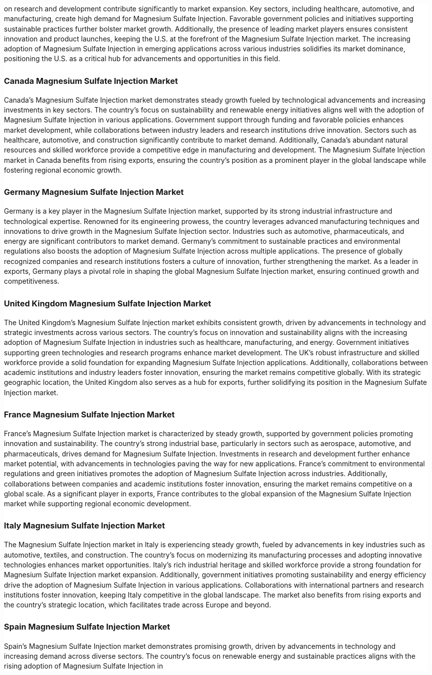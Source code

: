on research and development contribute significantly to market expansion. Key sectors, including healthcare, automotive, and manufacturing, create high demand for Magnesium Sulfate Injection. Favorable government policies and initiatives supporting sustainable practices further bolster market growth. Additionally, the presence of leading market players ensures consistent innovation and product launches, keeping the U.S. at the forefront of the Magnesium Sulfate Injection market. The increasing adoption of Magnesium Sulfate Injection in emerging applications across various industries solidifies its market dominance, positioning the U.S. as a critical hub for advancements and opportunities in this field.</p><h3>Canada Magnesium Sulfate Injection Market</h3><p>Canada&rsquo;s Magnesium Sulfate Injection market demonstrates steady growth fueled by technological advancements and increasing investments in key sectors. The country&rsquo;s focus on sustainability and renewable energy initiatives aligns well with the adoption of Magnesium Sulfate Injection in various applications. Government support through funding and favorable policies enhances market development, while collaborations between industry leaders and research institutions drive innovation. Sectors such as healthcare, automotive, and construction significantly contribute to market demand. Additionally, Canada&rsquo;s abundant natural resources and skilled workforce provide a competitive edge in manufacturing and development. The Magnesium Sulfate Injection market in Canada benefits from rising exports, ensuring the country&rsquo;s position as a prominent player in the global landscape while fostering regional economic growth.</p><h3>Germany Magnesium Sulfate Injection Market</h3><p>Germany is a key player in the Magnesium Sulfate Injection market, supported by its strong industrial infrastructure and technological expertise. Renowned for its engineering prowess, the country leverages advanced manufacturing techniques and innovations to drive growth in the Magnesium Sulfate Injection sector. Industries such as automotive, pharmaceuticals, and energy are significant contributors to market demand. Germany&rsquo;s commitment to sustainable practices and environmental regulations also boosts the adoption of Magnesium Sulfate Injection across multiple applications. The presence of globally recognized companies and research institutions fosters a culture of innovation, further strengthening the market. As a leader in exports, Germany plays a pivotal role in shaping the global Magnesium Sulfate Injection market, ensuring continued growth and competitiveness.</p><h3>United Kingdom Magnesium Sulfate Injection Market</h3><p>The United Kingdom&rsquo;s Magnesium Sulfate Injection market exhibits consistent growth, driven by advancements in technology and strategic investments across various sectors. The country&rsquo;s focus on innovation and sustainability aligns with the increasing adoption of Magnesium Sulfate Injection in industries such as healthcare, manufacturing, and energy. Government initiatives supporting green technologies and research programs enhance market development. The UK&rsquo;s robust infrastructure and skilled workforce provide a solid foundation for expanding Magnesium Sulfate Injection applications. Additionally, collaborations between academic institutions and industry leaders foster innovation, ensuring the market remains competitive globally. With its strategic geographic location, the United Kingdom also serves as a hub for exports, further solidifying its position in the Magnesium Sulfate Injection market.</p><h3>France Magnesium Sulfate Injection Market</h3><p>France&rsquo;s Magnesium Sulfate Injection market is characterized by steady growth, supported by government policies promoting innovation and sustainability. The country&rsquo;s strong industrial base, particularly in sectors such as aerospace, automotive, and pharmaceuticals, drives demand for Magnesium Sulfate Injection. Investments in research and development further enhance market potential, with advancements in technologies paving the way for new applications. France&rsquo;s commitment to environmental regulations and green initiatives promotes the adoption of Magnesium Sulfate Injection across industries. Additionally, collaborations between companies and academic institutions foster innovation, ensuring the market remains competitive on a global scale. As a significant player in exports, France contributes to the global expansion of the Magnesium Sulfate Injection market while supporting regional economic development.</p><h3>Italy Magnesium Sulfate Injection Market</h3><p>The Magnesium Sulfate Injection market in Italy is experiencing steady growth, fueled by advancements in key industries such as automotive, textiles, and construction. The country&rsquo;s focus on modernizing its manufacturing processes and adopting innovative technologies enhances market opportunities. Italy&rsquo;s rich industrial heritage and skilled workforce provide a strong foundation for Magnesium Sulfate Injection market expansion. Additionally, government initiatives promoting sustainability and energy efficiency drive the adoption of Magnesium Sulfate Injection in various applications. Collaborations with international partners and research institutions foster innovation, keeping Italy competitive in the global landscape. The market also benefits from rising exports and the country&rsquo;s strategic location, which facilitates trade across Europe and beyond.</p><h3>Spain Magnesium Sulfate Injection Market</h3><p>Spain&rsquo;s Magnesium Sulfate Injection market demonstrates promising growth, driven by advancements in technology and increasing demand across diverse sectors. The country&rsquo;s focus on renewable energy and sustainable practices aligns with the rising adoption of Magnesium Sulfate Injection in